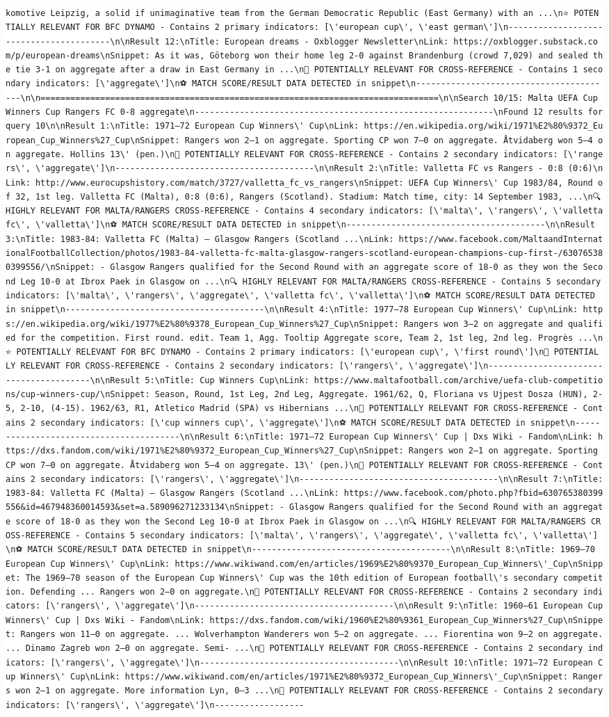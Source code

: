 ```
komotive Leipzig, a solid if unimaginative team from the German Democratic Republic (East Germany) with an ...\n⭐ POTENTIALLY RELEVANT FOR BFC DYNAMO - Contains 2 primary indicators: [\'european cup\', \'east german\']\n----------------------------------------\n\nResult 12:\nTitle: European dreams - Oxblogger Newsletter\nLink: https://oxblogger.substack.com/p/european-dreams\nSnippet: As it was, Göteborg won their home leg 2-0 against Brandenburg (crowd 7,029) and sealed the tie 3-1 on aggregate after a draw in East Germany in ...\n🔎 POTENTIALLY RELEVANT FOR CROSS-REFERENCE - Contains 1 secondary indicators: [\'aggregate\']\n⚽ MATCH SCORE/RESULT DATA DETECTED in snippet\n----------------------------------------\n\n================================================================================\n\nSearch 10/15: Malta UEFA Cup Winners Cup Rangers FC 0-8 aggregate\n------------------------------------------------------------\nFound 12 results for query 10\n\nResult 1:\nTitle: 1971–72 European Cup Winners\' Cup\nLink: https://en.wikipedia.org/wiki/1971%E2%80%9372_European_Cup_Winners%27_Cup\nSnippet: Rangers won 2–1 on aggregate. Sporting CP won 7–0 on aggregate. Åtvidaberg won 5–4 on aggregate. Hollins 13\' (pen.)\n🔎 POTENTIALLY RELEVANT FOR CROSS-REFERENCE - Contains 2 secondary indicators: [\'rangers\', \'aggregate\']\n----------------------------------------\n\nResult 2:\nTitle: Valletta FC vs Rangers - 0:8 (0:6)\nLink: http://www.eurocupshistory.com/match/3727/valletta_fc_vs_rangers\nSnippet: UEFA Cup Winners\' Cup 1983/84, Round of 32, 1st leg. Valletta FC (Malta), 0:8 (0:6), Rangers (Scotland). Stadium: Match time, city: 14 September 1983, ...\n🔍 HIGHLY RELEVANT FOR MALTA/RANGERS CROSS-REFERENCE - Contains 4 secondary indicators: [\'malta\', \'rangers\', \'valletta fc\', \'valletta\']\n⚽ MATCH SCORE/RESULT DATA DETECTED in snippet\n----------------------------------------\n\nResult 3:\nTitle: 1983-84: Valletta FC (Malta) – Glasgow Rangers (Scotland ...\nLink: https://www.facebook.com/MaltaandInternationalFootballCollection/photos/1983-84-valletta-fc-malta-glasgow-rangers-scotland-european-champions-cup-first-/630765380399556/\nSnippet: - Glasgow Rangers qualified for the Second Round with an aggregate score of 18-0 as they won the Second Leg 10-0 at Ibrox Paek in Glasgow on ...\n🔍 HIGHLY RELEVANT FOR MALTA/RANGERS CROSS-REFERENCE - Contains 5 secondary indicators: [\'malta\', \'rangers\', \'aggregate\', \'valletta fc\', \'valletta\']\n⚽ MATCH SCORE/RESULT DATA DETECTED in snippet\n----------------------------------------\n\nResult 4:\nTitle: 1977–78 European Cup Winners\' Cup\nLink: https://en.wikipedia.org/wiki/1977%E2%80%9378_European_Cup_Winners%27_Cup\nSnippet: Rangers won 3–2 on aggregate and qualified for the competition. First round. edit. Team 1, Agg. Tooltip Aggregate score, Team 2, 1st leg, 2nd leg. Progrès ...\n⭐ POTENTIALLY RELEVANT FOR BFC DYNAMO - Contains 2 primary indicators: [\'european cup\', \'first round\']\n🔎 POTENTIALLY RELEVANT FOR CROSS-REFERENCE - Contains 2 secondary indicators: [\'rangers\', \'aggregate\']\n----------------------------------------\n\nResult 5:\nTitle: Cup Winners Cup\nLink: https://www.maltafootball.com/archive/uefa-club-competitions/cup-winners-cup/\nSnippet: Season, Round, 1st Leg, 2nd Leg, Aggregate. 1961/62, Q, Floriana vs Ujpest Dosza (HUN), 2-5, 2-10, (4-15). 1962/63, R1, Atletico Madrid (SPA) vs Hibernians ...\n🔎 POTENTIALLY RELEVANT FOR CROSS-REFERENCE - Contains 2 secondary indicators: [\'cup winners cup\', \'aggregate\']\n⚽ MATCH SCORE/RESULT DATA DETECTED in snippet\n----------------------------------------\n\nResult 6:\nTitle: 1971–72 European Cup Winners\' Cup | Dxs Wiki - Fandom\nLink: https://dxs.fandom.com/wiki/1971%E2%80%9372_European_Cup_Winners%27_Cup\nSnippet: Rangers won 2–1 on aggregate. Sporting CP won 7–0 on aggregate. Åtvidaberg won 5–4 on aggregate. 13\' (pen.)\n🔎 POTENTIALLY RELEVANT FOR CROSS-REFERENCE - Contains 2 secondary indicators: [\'rangers\', \'aggregate\']\n----------------------------------------\n\nResult 7:\nTitle: 1983-84: Valletta FC (Malta) – Glasgow Rangers (Scotland ...\nLink: https://www.facebook.com/photo.php?fbid=630765380399556&id=467948360014593&set=a.589096271233134\nSnippet: - Glasgow Rangers qualified for the Second Round with an aggregate score of 18-0 as they won the Second Leg 10-0 at Ibrox Paek in Glasgow on ...\n🔍 HIGHLY RELEVANT FOR MALTA/RANGERS CROSS-REFERENCE - Contains 5 secondary indicators: [\'malta\', \'rangers\', \'aggregate\', \'valletta fc\', \'valletta\']\n⚽ MATCH SCORE/RESULT DATA DETECTED in snippet\n----------------------------------------\n\nResult 8:\nTitle: 1969–70 European Cup Winners\' Cup\nLink: https://www.wikiwand.com/en/articles/1969%E2%80%9370_European_Cup_Winners\'_Cup\nSnippet: The 1969–70 season of the European Cup Winners\' Cup was the 10th edition of European football\'s secondary competition. Defending ... Rangers won 2–0 on aggregate.\n🔎 POTENTIALLY RELEVANT FOR CROSS-REFERENCE - Contains 2 secondary indicators: [\'rangers\', \'aggregate\']\n----------------------------------------\n\nResult 9:\nTitle: 1960–61 European Cup Winners\' Cup | Dxs Wiki - Fandom\nLink: https://dxs.fandom.com/wiki/1960%E2%80%9361_European_Cup_Winners%27_Cup\nSnippet: Rangers won 11–0 on aggregate. ... Wolverhampton Wanderers won 5–2 on aggregate. ... Fiorentina won 9–2 on aggregate. ... Dinamo Zagreb won 2–0 on aggregate. Semi- ...\n🔎 POTENTIALLY RELEVANT FOR CROSS-REFERENCE - Contains 2 secondary indicators: [\'rangers\', \'aggregate\']\n----------------------------------------\n\nResult 10:\nTitle: 1971–72 European Cup Winners\' Cup\nLink: https://www.wikiwand.com/en/articles/1971%E2%80%9372_European_Cup_Winners\'_Cup\nSnippet: Rangers won 2–1 on aggregate. More information Lyn, 0–3 ...\n🔎 POTENTIALLY RELEVANT FOR CROSS-REFERENCE - Contains 2 secondary indicators: [\'rangers\', \'aggregate\']\n------------------
```